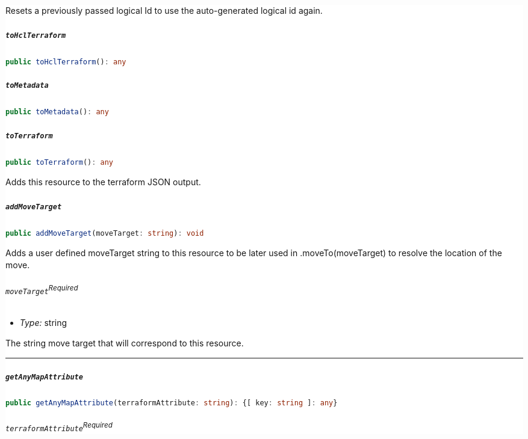 Resets a previously passed logical Id to use the auto-generated logical id again.

##### `toHclTerraform` <a name="toHclTerraform" id="@cdktf/provider-datadog.monitorConfigPolicy.MonitorConfigPolicy.toHclTerraform"></a>

```typescript
public toHclTerraform(): any
```

##### `toMetadata` <a name="toMetadata" id="@cdktf/provider-datadog.monitorConfigPolicy.MonitorConfigPolicy.toMetadata"></a>

```typescript
public toMetadata(): any
```

##### `toTerraform` <a name="toTerraform" id="@cdktf/provider-datadog.monitorConfigPolicy.MonitorConfigPolicy.toTerraform"></a>

```typescript
public toTerraform(): any
```

Adds this resource to the terraform JSON output.

##### `addMoveTarget` <a name="addMoveTarget" id="@cdktf/provider-datadog.monitorConfigPolicy.MonitorConfigPolicy.addMoveTarget"></a>

```typescript
public addMoveTarget(moveTarget: string): void
```

Adds a user defined moveTarget string to this resource to be later used in .moveTo(moveTarget) to resolve the location of the move.

###### `moveTarget`<sup>Required</sup> <a name="moveTarget" id="@cdktf/provider-datadog.monitorConfigPolicy.MonitorConfigPolicy.addMoveTarget.parameter.moveTarget"></a>

- *Type:* string

The string move target that will correspond to this resource.

---

##### `getAnyMapAttribute` <a name="getAnyMapAttribute" id="@cdktf/provider-datadog.monitorConfigPolicy.MonitorConfigPolicy.getAnyMapAttribute"></a>

```typescript
public getAnyMapAttribute(terraformAttribute: string): {[ key: string ]: any}
```

###### `terraformAttribute`<sup>Required</sup> <a name="terraformAttribute" id="@cdktf/provider-datadog.monitorConfigPolicy.MonitorConfigPolicy.getAnyMapAttribute.parameter.terraformAttribute"></a>
